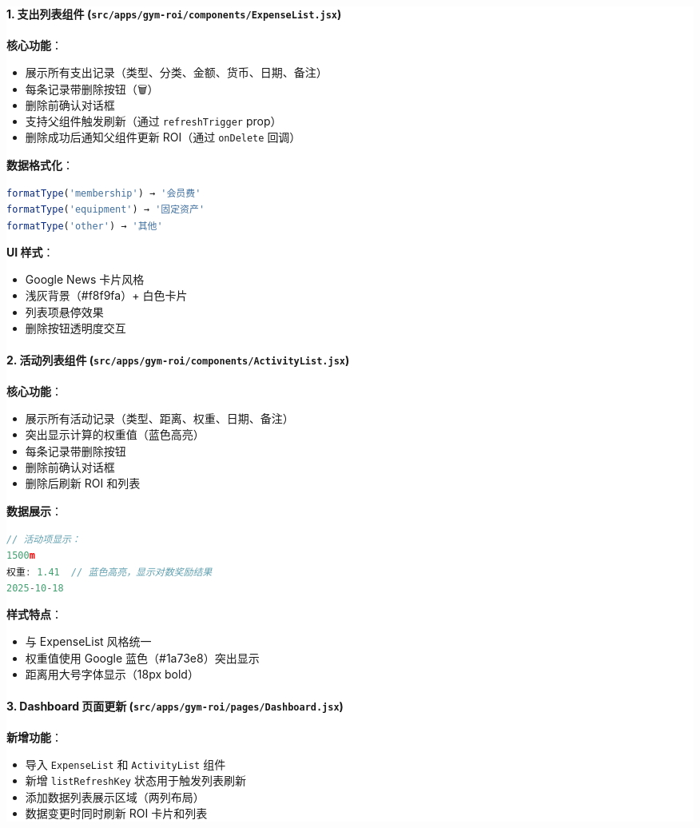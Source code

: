 #### 1. 支出列表组件 (`src/apps/gym-roi/components/ExpenseList.jsx`)

**核心功能**：
- 展示所有支出记录（类型、分类、金额、货币、日期、备注）
- 每条记录带删除按钮（🗑️）
- 删除前确认对话框
- 支持父组件触发刷新（通过 `refreshTrigger` prop）
- 删除成功后通知父组件更新 ROI（通过 `onDelete` 回调）

**数据格式化**：
```javascript
formatType('membership') → '会员费'
formatType('equipment') → '固定资产'
formatType('other') → '其他'
```

**UI 样式**：
- Google News 卡片风格
- 浅灰背景（#f8f9fa）+ 白色卡片
- 列表项悬停效果
- 删除按钮透明度交互

#### 2. 活动列表组件 (`src/apps/gym-roi/components/ActivityList.jsx`)

**核心功能**：
- 展示所有活动记录（类型、距离、权重、日期、备注）
- 突出显示计算的权重值（蓝色高亮）
- 每条记录带删除按钮
- 删除前确认对话框
- 删除后刷新 ROI 和列表

**数据展示**：
```javascript
// 活动项显示：
1500m
权重: 1.41  // 蓝色高亮，显示对数奖励结果
2025-10-18
```

**样式特点**：
- 与 ExpenseList 风格统一
- 权重值使用 Google 蓝色（#1a73e8）突出显示
- 距离用大号字体显示（18px bold）

#### 3. Dashboard 页面更新 (`src/apps/gym-roi/pages/Dashboard.jsx`)

**新增功能**：
- 导入 `ExpenseList` 和 `ActivityList` 组件
- 新增 `listRefreshKey` 状态用于触发列表刷新
- 添加数据列表展示区域（两列布局）
- 数据变更时同时刷新 ROI 卡片和列表
